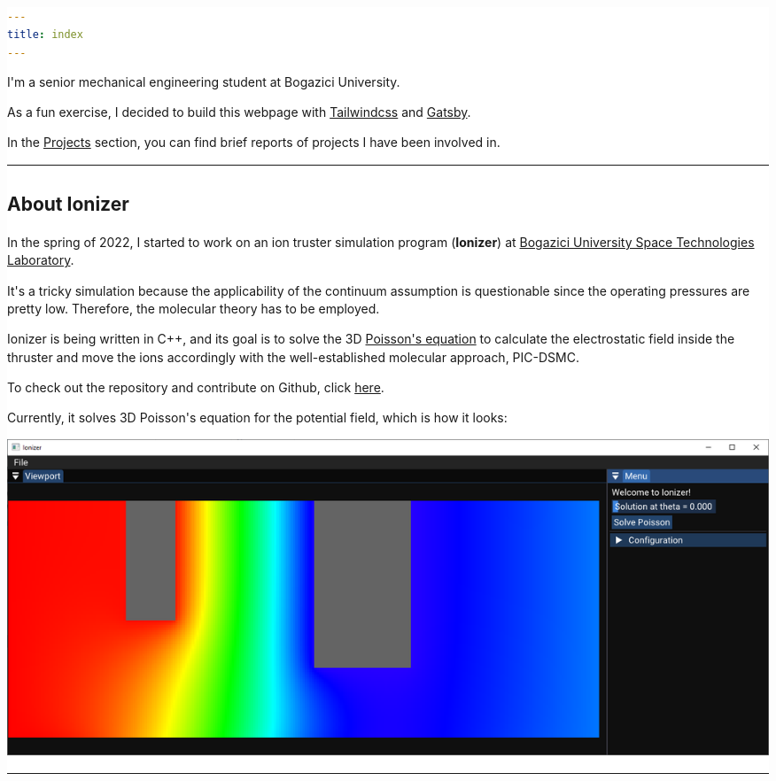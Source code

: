 ```yaml
---
title: index
---
```


I'm a senior mechanical engineering student at Bogazici University.

As a fun exercise, I decided to build this webpage with [Tailwindcss](https://tailwindcss.com/) and [Gatsby](https://www.gatsbyjs.com/).

In the [Projects](/projects) section, you can find brief reports of projects I have been involved in.

---

## About Ionizer

In the spring of 2022, I started to work on an ion truster simulation program (**Ionizer**) at [Bogazici University Space Technologies Laboratory](http://bustlab.boun.edu.tr/).

It's a tricky simulation because the applicability of the continuum assumption is questionable since the operating pressures are pretty low. Therefore, the molecular theory has to be employed.

Ionizer is being written in C++, and its goal is to solve the 3D [Poisson's equation](https://en.wikipedia.org/wiki/Poisson%27s_equation) to calculate the electrostatic field inside the thruster and move the ions accordingly with the well-established molecular approach, PIC-DSMC.

To check out the repository and contribute on Github, click [here](https://github.com/sinaatalay/Ionizer).

Currently, it solves 3D Poisson's equation for the potential field, which is how it looks:

![](IonizerPreview.png)

---

